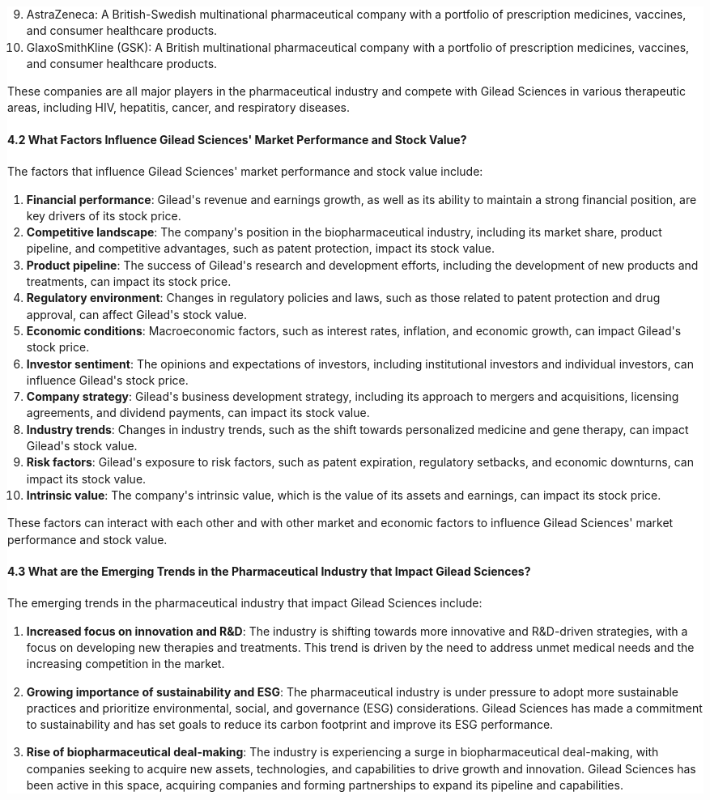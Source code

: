 9. AstraZeneca: A British-Swedish multinational pharmaceutical company with a portfolio of prescription medicines, vaccines, and consumer healthcare products.
10. GlaxoSmithKline (GSK): A British multinational pharmaceutical company with a portfolio of prescription medicines, vaccines, and consumer healthcare products.

These companies are all major players in the pharmaceutical industry and compete with Gilead Sciences in various therapeutic areas, including HIV, hepatitis, cancer, and respiratory diseases.

#### 4.2 What Factors Influence Gilead Sciences' Market Performance and Stock Value?

The factors that influence Gilead Sciences' market performance and stock value include:

1. **Financial performance**: Gilead's revenue and earnings growth, as well as its ability to maintain a strong financial position, are key drivers of its stock price.
2. **Competitive landscape**: The company's position in the biopharmaceutical industry, including its market share, product pipeline, and competitive advantages, such as patent protection, impact its stock value.
3. **Product pipeline**: The success of Gilead's research and development efforts, including the development of new products and treatments, can impact its stock price.
4. **Regulatory environment**: Changes in regulatory policies and laws, such as those related to patent protection and drug approval, can affect Gilead's stock value.
5. **Economic conditions**: Macroeconomic factors, such as interest rates, inflation, and economic growth, can impact Gilead's stock price.
6. **Investor sentiment**: The opinions and expectations of investors, including institutional investors and individual investors, can influence Gilead's stock price.
7. **Company strategy**: Gilead's business development strategy, including its approach to mergers and acquisitions, licensing agreements, and dividend payments, can impact its stock value.
8. **Industry trends**: Changes in industry trends, such as the shift towards personalized medicine and gene therapy, can impact Gilead's stock value.
9. **Risk factors**: Gilead's exposure to risk factors, such as patent expiration, regulatory setbacks, and economic downturns, can impact its stock value.
10. **Intrinsic value**: The company's intrinsic value, which is the value of its assets and earnings, can impact its stock price.

These factors can interact with each other and with other market and economic factors to influence Gilead Sciences' market performance and stock value.

#### 4.3 What are the Emerging Trends in the Pharmaceutical Industry that Impact Gilead Sciences?

The emerging trends in the pharmaceutical industry that impact Gilead Sciences include:

1. **Increased focus on innovation and R&D**: The industry is shifting towards more innovative and R&D-driven strategies, with a focus on developing new therapies and treatments. This trend is driven by the need to address unmet medical needs and the increasing competition in the market.

2. **Growing importance of sustainability and ESG**: The pharmaceutical industry is under pressure to adopt more sustainable practices and prioritize environmental, social, and governance (ESG) considerations. Gilead Sciences has made a commitment to sustainability and has set goals to reduce its carbon footprint and improve its ESG performance.

3. **Rise of biopharmaceutical deal-making**: The industry is experiencing a surge in biopharmaceutical deal-making, with companies seeking to acquire new assets, technologies, and capabilities to drive growth and innovation. Gilead Sciences has been active in this space, acquiring companies and forming partnerships to expand its pipeline and capabilities.
